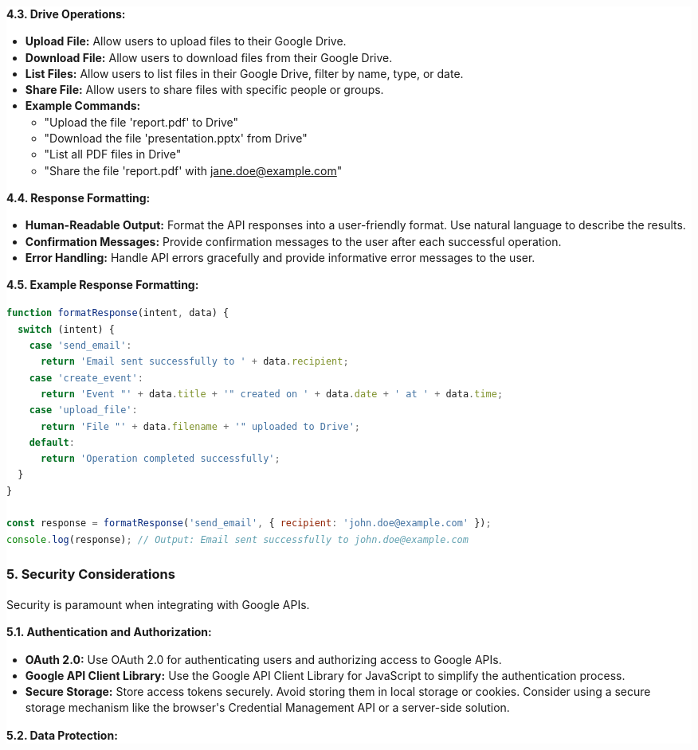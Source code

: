 **4.3. Drive Operations:**

*   **Upload File:** Allow users to upload files to their Google Drive.
*   **Download File:** Allow users to download files from their Google Drive.
*   **List Files:** Allow users to list files in their Google Drive, filter by name, type, or date.
*   **Share File:** Allow users to share files with specific people or groups.
*   **Example Commands:**
    *   "Upload the file 'report.pdf' to Drive"
    *   "Download the file 'presentation.pptx' from Drive"
    *   "List all PDF files in Drive"
    *   "Share the file 'report.pdf' with jane.doe@example.com"

**4.4. Response Formatting:**

*   **Human-Readable Output:** Format the API responses into a user-friendly format. Use natural language to describe the results.
*   **Confirmation Messages:** Provide confirmation messages to the user after each successful operation.
*   **Error Handling:** Handle API errors gracefully and provide informative error messages to the user.

**4.5. Example Response Formatting:**

```javascript
function formatResponse(intent, data) {
  switch (intent) {
    case 'send_email':
      return 'Email sent successfully to ' + data.recipient;
    case 'create_event':
      return 'Event "' + data.title + '" created on ' + data.date + ' at ' + data.time;
    case 'upload_file':
      return 'File "' + data.filename + '" uploaded to Drive';
    default:
      return 'Operation completed successfully';
  }
}

const response = formatResponse('send_email', { recipient: 'john.doe@example.com' });
console.log(response); // Output: Email sent successfully to john.doe@example.com
```

### 5. Security Considerations

Security is paramount when integrating with Google APIs.

**5.1. Authentication and Authorization:**

*   **OAuth 2.0:** Use OAuth 2.0 for authenticating users and authorizing access to Google APIs.
*   **Google API Client Library:** Use the Google API Client Library for JavaScript to simplify the authentication process.
*   **Secure Storage:** Store access tokens securely. Avoid storing them in local storage or cookies. Consider using a secure storage mechanism like the browser's Credential Management API or a server-side solution.

**5.2. Data Protection:**
